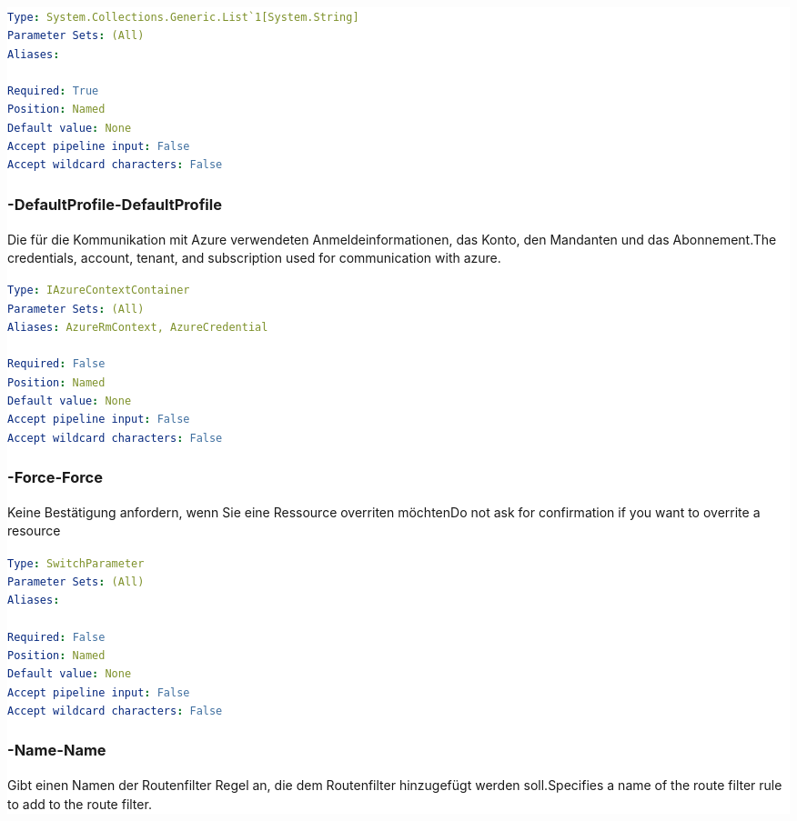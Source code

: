 ```yaml
Type: System.Collections.Generic.List`1[System.String]
Parameter Sets: (All)
Aliases: 

Required: True
Position: Named
Default value: None
Accept pipeline input: False
Accept wildcard characters: False
```

### <span data-ttu-id="958f5-116">-DefaultProfile</span><span class="sxs-lookup"><span data-stu-id="958f5-116">-DefaultProfile</span></span>
<span data-ttu-id="958f5-117">Die für die Kommunikation mit Azure verwendeten Anmeldeinformationen, das Konto, den Mandanten und das Abonnement.</span><span class="sxs-lookup"><span data-stu-id="958f5-117">The credentials, account, tenant, and subscription used for communication with azure.</span></span>

```yaml
Type: IAzureContextContainer
Parameter Sets: (All)
Aliases: AzureRmContext, AzureCredential

Required: False
Position: Named
Default value: None
Accept pipeline input: False
Accept wildcard characters: False
```

### <span data-ttu-id="958f5-118">-Force</span><span class="sxs-lookup"><span data-stu-id="958f5-118">-Force</span></span>
<span data-ttu-id="958f5-119">Keine Bestätigung anfordern, wenn Sie eine Ressource overriten möchten</span><span class="sxs-lookup"><span data-stu-id="958f5-119">Do not ask for confirmation if you want to overrite a resource</span></span>

```yaml
Type: SwitchParameter
Parameter Sets: (All)
Aliases: 

Required: False
Position: Named
Default value: None
Accept pipeline input: False
Accept wildcard characters: False
```

### <span data-ttu-id="958f5-120">-Name</span><span class="sxs-lookup"><span data-stu-id="958f5-120">-Name</span></span>
<span data-ttu-id="958f5-121">Gibt einen Namen der Routenfilter Regel an, die dem Routenfilter hinzugefügt werden soll.</span><span class="sxs-lookup"><span data-stu-id="958f5-121">Specifies a name of the route filter rule to add to the route filter.</span></span>
